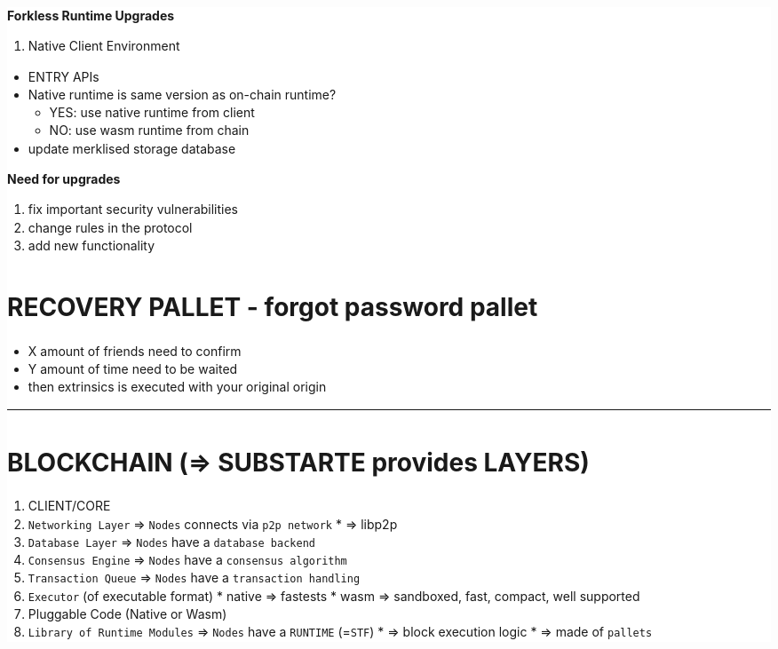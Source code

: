 **Forkless Runtime Upgrades**
1. Native Client Environment
  * ENTRY APIs
  * Native runtime is same version as on-chain runtime?
    * YES: use native runtime from client
    * NO: use wasm runtime from chain
  * update merklised storage database

**Need for upgrades**
1. fix important security vulnerabilities
2. change rules in the protocol
3. add new functionality


# RECOVERY PALLET - forgot password pallet
* X amount of friends need to confirm
* Y amount of time need to be waited
* then extrinsics is executed with your original origin



------------------------------------------------------

# BLOCKCHAIN (=> SUBSTARTE provides LAYERS)
1. CLIENT/CORE
  1. `Networking Layer`           => `Nodes` connects via `p2p network`
    * => libp2p
  2. `Database Layer`             => `Nodes` have a `database backend`
  3. `Consensus Engine`           => `Nodes` have a `consensus algorithm`
  4. `Transaction Queue`          => `Nodes` have a `transaction handling`
  5. `Executor` (of executable format)
    * native => fastests
    * wasm => sandboxed, fast, compact, well supported
2. Pluggable Code (Native or Wasm)
  1. `Library of Runtime Modules` => `Nodes` have a `RUNTIME` (=`STF`)
    * => block execution logic
    * => made of `pallets`



